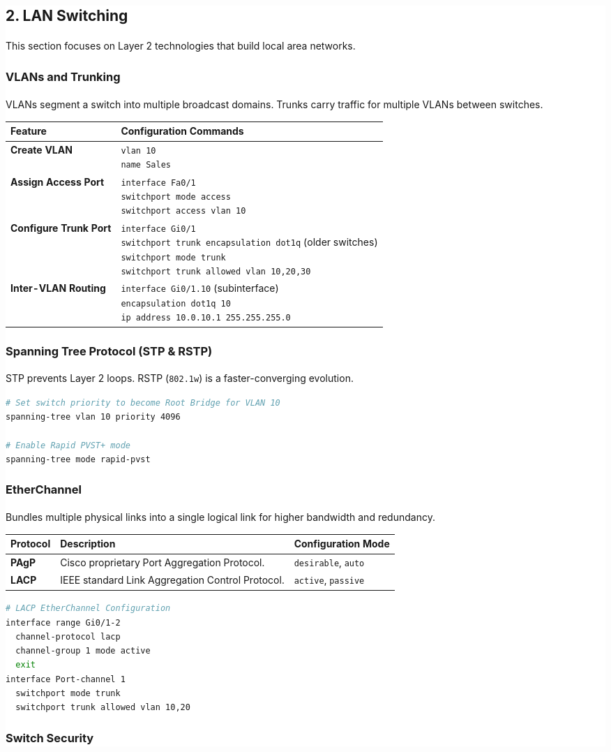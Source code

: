 
## 2. LAN Switching

This section focuses on Layer 2 technologies that build local area networks.

### VLANs and Trunking

VLANs segment a switch into multiple broadcast domains. Trunks carry traffic for multiple VLANs between switches.

| Feature               | Configuration Commands                                                                                              |
| :-------------------- | :------------------------------------------------------------------------------------------------------------------ |
| **Create VLAN** | `vlan 10`<br>`name Sales`                                                                                          |
| **Assign Access Port** | `interface Fa0/1`<br>`switchport mode access`<br>`switchport access vlan 10`                                       |
| **Configure Trunk Port** | `interface Gi0/1`<br>`switchport trunk encapsulation dot1q` (older switches)<br>`switchport mode trunk`<br>`switchport trunk allowed vlan 10,20,30` |
| **Inter-VLAN Routing** | `interface Gi0/1.10` (subinterface)<br>`encapsulation dot1q 10`<br>`ip address 10.0.10.1 255.255.255.0`               |

### Spanning Tree Protocol (STP & RSTP)

STP prevents Layer 2 loops. RSTP (`802.1w`) is a faster-converging evolution.

```bash
# Set switch priority to become Root Bridge for VLAN 10
spanning-tree vlan 10 priority 4096

# Enable Rapid PVST+ mode
spanning-tree mode rapid-pvst
```

### EtherChannel

Bundles multiple physical links into a single logical link for higher bandwidth and redundancy.

| Protocol | Description                             | Configuration Mode  |
| :------- | :-------------------------------------- | :------------------ |
| **PAgP** | Cisco proprietary Port Aggregation Protocol. | `desirable`, `auto` |
| **LACP** | IEEE standard Link Aggregation Control Protocol. | `active`, `passive` |

```bash
# LACP EtherChannel Configuration
interface range Gi0/1-2
  channel-protocol lacp
  channel-group 1 mode active
  exit
interface Port-channel 1
  switchport mode trunk
  switchport trunk allowed vlan 10,20
```

### Switch Security
